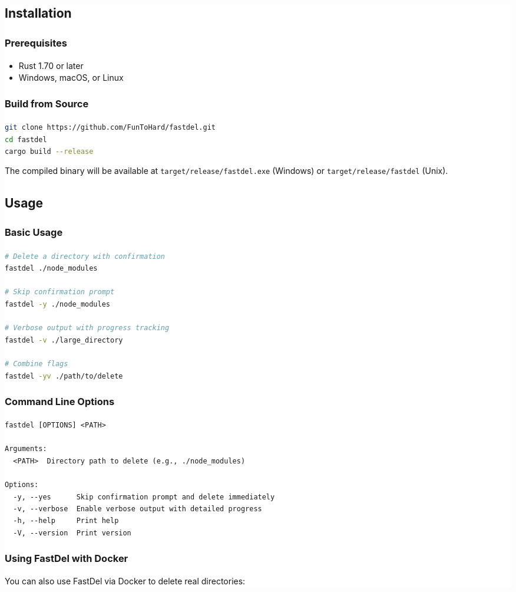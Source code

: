 ## Installation

### Prerequisites
- Rust 1.70 or later
- Windows, macOS, or Linux

### Build from Source
```bash
git clone https://github.com/FunToHard/fastdel.git
cd fastdel
cargo build --release
```

The compiled binary will be available at `target/release/fastdel.exe` (Windows) or `target/release/fastdel` (Unix).

## Usage

### Basic Usage
```bash
# Delete a directory with confirmation
fastdel ./node_modules

# Skip confirmation prompt
fastdel -y ./node_modules

# Verbose output with progress tracking
fastdel -v ./large_directory

# Combine flags
fastdel -yv ./path/to/delete
```

### Command Line Options

```
fastdel [OPTIONS] <PATH>

Arguments:
  <PATH>  Directory path to delete (e.g., ./node_modules)

Options:
  -y, --yes      Skip confirmation prompt and delete immediately
  -v, --verbose  Enable verbose output with detailed progress
  -h, --help     Print help
  -V, --version  Print version
```

### Using FastDel with Docker

You can also use FastDel via Docker to delete real directories:
